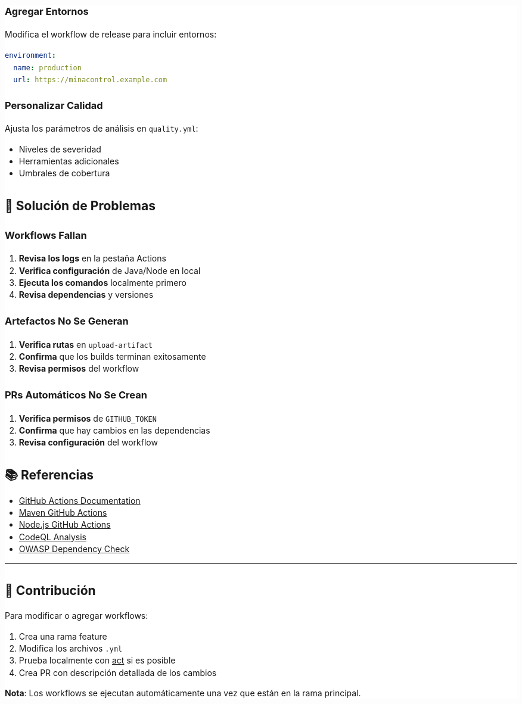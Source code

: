### Agregar Entornos
Modifica el workflow de release para incluir entornos:
```yaml
environment:
  name: production
  url: https://minacontrol.example.com
```

### Personalizar Calidad
Ajusta los parámetros de análisis en `quality.yml`:
- Niveles de severidad
- Herramientas adicionales
- Umbrales de cobertura

## 🚨 Solución de Problemas

### Workflows Fallan
1. **Revisa los logs** en la pestaña Actions
2. **Verifica configuración** de Java/Node en local
3. **Ejecuta los comandos** localmente primero
4. **Revisa dependencias** y versiones

### Artefactos No Se Generan
1. **Verifica rutas** en `upload-artifact`
2. **Confirma** que los builds terminan exitosamente
3. **Revisa permisos** del workflow

### PRs Automáticos No Se Crean
1. **Verifica permisos** de `GITHUB_TOKEN`
2. **Confirma** que hay cambios en las dependencias
3. **Revisa configuración** del workflow

## 📚 Referencias

- [GitHub Actions Documentation](https://docs.github.com/en/actions)
- [Maven GitHub Actions](https://github.com/actions/setup-java)
- [Node.js GitHub Actions](https://github.com/actions/setup-node)
- [CodeQL Analysis](https://codeql.github.com/)
- [OWASP Dependency Check](https://owasp.org/www-project-dependency-check/)

---

## 🤝 Contribución

Para modificar o agregar workflows:
1. Crea una rama feature
2. Modifica los archivos `.yml`
3. Prueba localmente con [act](https://github.com/nektos/act) si es posible
4. Crea PR con descripción detallada de los cambios

**Nota**: Los workflows se ejecutan automáticamente una vez que están en la rama principal.
